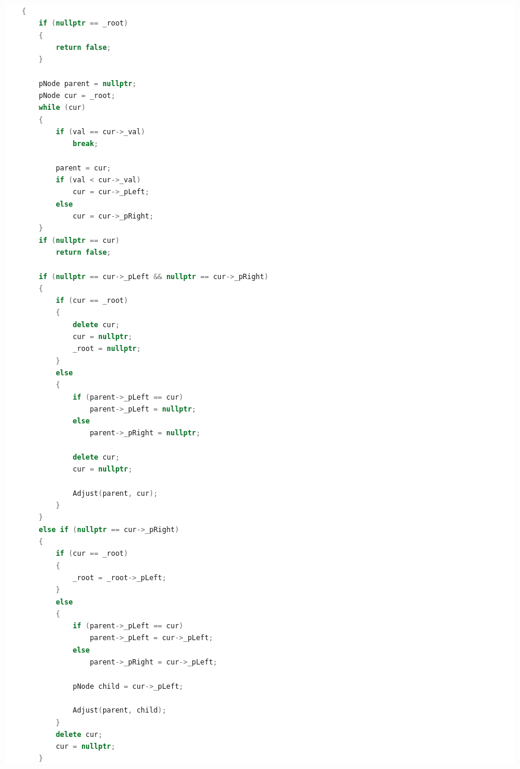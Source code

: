 ```cpp
	{
		if (nullptr == _root)
		{
			return false;
		}

		pNode parent = nullptr;
		pNode cur = _root;
		while (cur)
		{
			if (val == cur->_val)
				break;
			
			parent = cur;
			if (val < cur->_val)
				cur = cur->_pLeft;
			else
				cur = cur->_pRight;
		}
		if (nullptr == cur)
			return false;

		if (nullptr == cur->_pLeft && nullptr == cur->_pRight)
		{
			if (cur == _root)
			{
				delete cur;
				cur = nullptr;
				_root = nullptr;
			}
			else
			{
				if (parent->_pLeft == cur)
					parent->_pLeft = nullptr;
				else
					parent->_pRight = nullptr;

				delete cur;
				cur = nullptr;

				Adjust(parent, cur);
			}
		}
		else if (nullptr == cur->_pRight)
		{
			if (cur == _root)
			{
				_root = _root->_pLeft;
			}
			else
			{
				if (parent->_pLeft == cur)
					parent->_pLeft = cur->_pLeft;
				else
					parent->_pRight = cur->_pLeft;
				
				pNode child = cur->_pLeft;
			
				Adjust(parent, child);
			}
			delete cur;
			cur = nullptr;
		}
```